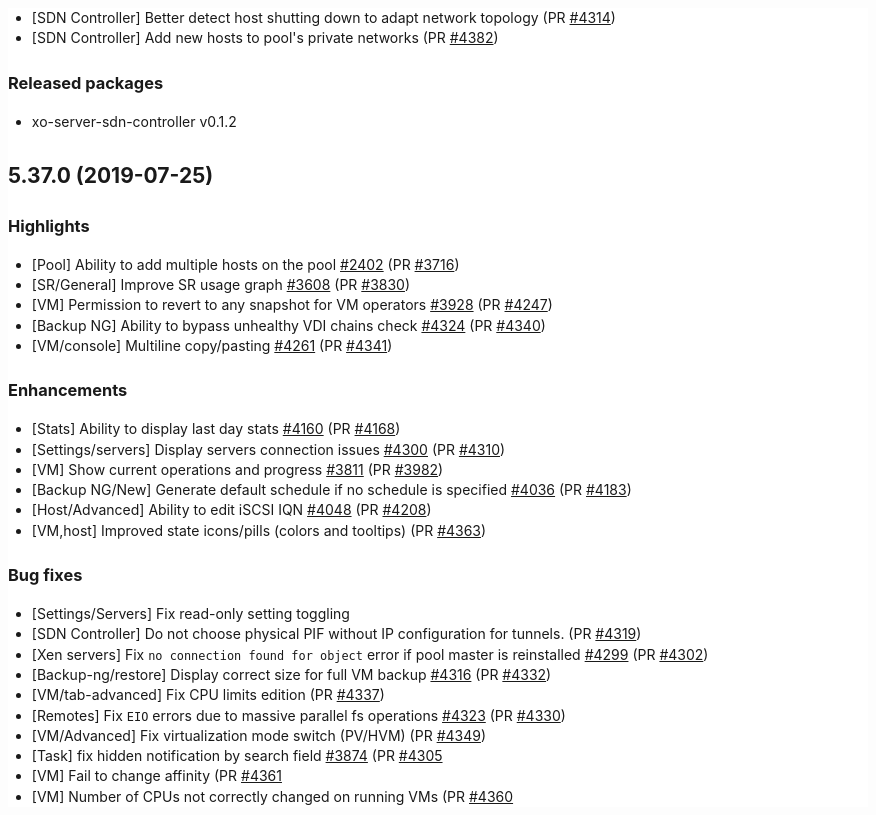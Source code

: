 - [SDN Controller] Better detect host shutting down to adapt network topology (PR [#4314](https://github.com/vatesfr/xen-orchestra/pull/4314))
- [SDN Controller] Add new hosts to pool's private networks (PR [#4382](https://github.com/vatesfr/xen-orchestra/pull/4382))

### Released packages

- xo-server-sdn-controller v0.1.2

## **5.37.0** (2019-07-25)

### Highlights

- [Pool] Ability to add multiple hosts on the pool [#2402](https://github.com/vatesfr/xen-orchestra/issues/2402) (PR [#3716](https://github.com/vatesfr/xen-orchestra/pull/3716))
- [SR/General] Improve SR usage graph [#3608](https://github.com/vatesfr/xen-orchestra/issues/3608) (PR [#3830](https://github.com/vatesfr/xen-orchestra/pull/3830))
- [VM] Permission to revert to any snapshot for VM operators [#3928](https://github.com/vatesfr/xen-orchestra/issues/3928) (PR [#4247](https://github.com/vatesfr/xen-orchestra/pull/4247))
- [Backup NG] Ability to bypass unhealthy VDI chains check [#4324](https://github.com/vatesfr/xen-orchestra/issues/4324) (PR [#4340](https://github.com/vatesfr/xen-orchestra/pull/4340))
- [VM/console] Multiline copy/pasting [#4261](https://github.com/vatesfr/xen-orchestra/issues/4261) (PR [#4341](https://github.com/vatesfr/xen-orchestra/pull/4341))

### Enhancements

- [Stats] Ability to display last day stats [#4160](https://github.com/vatesfr/xen-orchestra/issues/4160) (PR [#4168](https://github.com/vatesfr/xen-orchestra/pull/4168))
- [Settings/servers] Display servers connection issues [#4300](https://github.com/vatesfr/xen-orchestra/issues/4300) (PR [#4310](https://github.com/vatesfr/xen-orchestra/pull/4310))
- [VM] Show current operations and progress [#3811](https://github.com/vatesfr/xen-orchestra/issues/3811) (PR [#3982](https://github.com/vatesfr/xen-orchestra/pull/3982))
- [Backup NG/New] Generate default schedule if no schedule is specified [#4036](https://github.com/vatesfr/xen-orchestra/issues/4036) (PR [#4183](https://github.com/vatesfr/xen-orchestra/pull/4183))
- [Host/Advanced] Ability to edit iSCSI IQN [#4048](https://github.com/vatesfr/xen-orchestra/issues/4048) (PR [#4208](https://github.com/vatesfr/xen-orchestra/pull/4208))
- [VM,host] Improved state icons/pills (colors and tooltips) (PR [#4363](https://github.com/vatesfr/xen-orchestra/pull/4363))

### Bug fixes

- [Settings/Servers] Fix read-only setting toggling
- [SDN Controller] Do not choose physical PIF without IP configuration for tunnels. (PR [#4319](https://github.com/vatesfr/xen-orchestra/pull/4319))
- [Xen servers] Fix `no connection found for object` error if pool master is reinstalled [#4299](https://github.com/vatesfr/xen-orchestra/issues/4299) (PR [#4302](https://github.com/vatesfr/xen-orchestra/pull/4302))
- [Backup-ng/restore] Display correct size for full VM backup [#4316](https://github.com/vatesfr/xen-orchestra/issues/4316) (PR [#4332](https://github.com/vatesfr/xen-orchestra/pull/4332))
- [VM/tab-advanced] Fix CPU limits edition (PR [#4337](https://github.com/vatesfr/xen-orchestra/pull/4337))
- [Remotes] Fix `EIO` errors due to massive parallel fs operations [#4323](https://github.com/vatesfr/xen-orchestra/issues/4323) (PR [#4330](https://github.com/vatesfr/xen-orchestra/pull/4330))
- [VM/Advanced] Fix virtualization mode switch (PV/HVM) (PR [#4349](https://github.com/vatesfr/xen-orchestra/pull/4349))
- [Task] fix hidden notification by search field [#3874](https://github.com/vatesfr/xen-orchestra/issues/3874) (PR [#4305](https://github.com/vatesfr/xen-orchestra/pull/4305)
- [VM] Fail to change affinity (PR [#4361](https://github.com/vatesfr/xen-orchestra/pull/4361)
- [VM] Number of CPUs not correctly changed on running VMs (PR [#4360](https://github.com/vatesfr/xen-orchestra/pull/4360)
